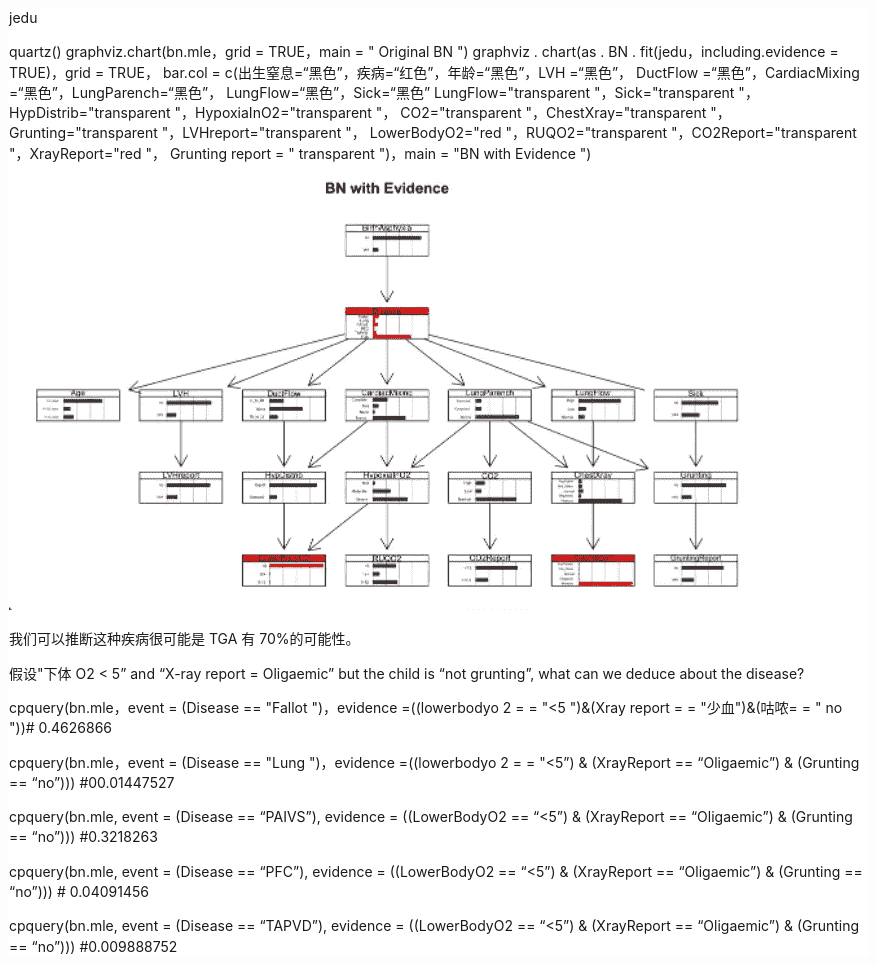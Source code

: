 jedu

quartz()
graphviz.chart(bn.mle，grid = TRUE，main = " Original BN ")
graphviz . chart(as . BN . fit(jedu，including.evidence = TRUE)，grid = TRUE，
bar.col = c(出生窒息=“黑色”，疾病=“红色”，年龄=“黑色”，LVH =“黑色”，
DuctFlow =“黑色”，CardiacMixing =“黑色”，LungParench=“黑色”，
LungFlow=“黑色”，Sick=“黑色”
LungFlow="transparent "，Sick="transparent "，HypDistrib="transparent "，HypoxiaInO2="transparent "，
CO2="transparent "，ChestXray="transparent "，Grunting="transparent "，LVHreport="transparent "，
LowerBodyO2="red "，RUQO2="transparent "，CO2Report="transparent "，XrayReport="red "，
Grunting report = " transparent ")，main = "BN with Evidence ")

![](img/b3148286d1542fd6d20797d21e8085da.png)

我们可以推断这种疾病很可能是 TGA 有 70%的可能性。

假设"下体 O2 < 5” and “X-ray report = Oligaemic” but the child is “not grunting”, what can we deduce about the disease?

cpquery(bn.mle，event = (Disease == "Fallot ")，evidence =((lowerbodyo 2 = = "<5 ")&(Xray report = = "少血")&(咕哝= = " no "))# 0.4626866

cpquery(bn.mle，event = (Disease == "Lung ")，evidence =((lowerbodyo 2 = = "<5”) & (XrayReport == “Oligaemic”) & (Grunting == “no”))) #00.01447527

cpquery(bn.mle, event = (Disease == “PAIVS”), evidence = ((LowerBodyO2 == “<5”) & (XrayReport == “Oligaemic”) & (Grunting == “no”))) #0.3218263

cpquery(bn.mle, event = (Disease == “PFC”), evidence = ((LowerBodyO2 == “<5”) & (XrayReport == “Oligaemic”) & (Grunting == “no”))) # 0.04091456

cpquery(bn.mle, event = (Disease == “TAPVD”), evidence = ((LowerBodyO2 == “<5”) & (XrayReport == “Oligaemic”) & (Grunting == “no”))) #0.009888752
